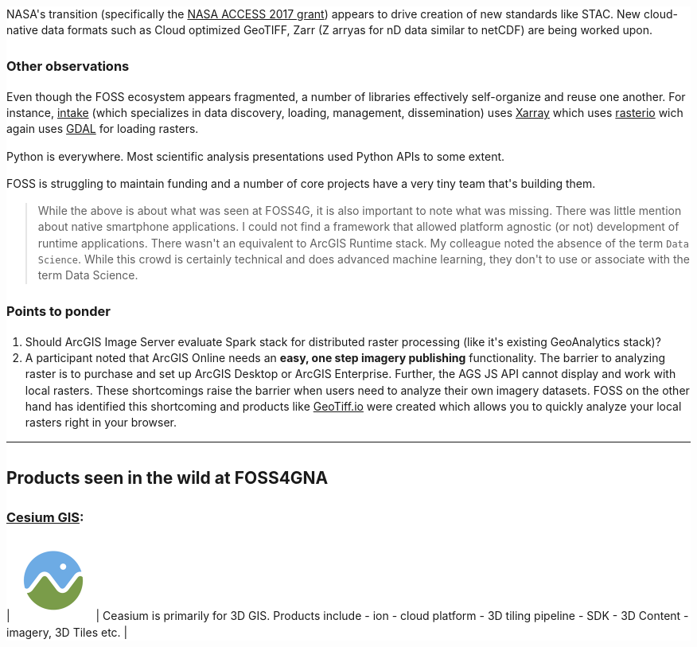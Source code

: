 NASA's transition (specifically the [NASA ACCESS 2017 grant](https://earthdata.nasa.gov/community/community-data-system-programs/access-projects)) appears to drive creation of new standards like STAC. New cloud-native data formats such as Cloud optimized GeoTIFF, Zarr (Z arryas for nD data similar to netCDF) are being worked upon.

### Other observations
Even though the FOSS ecosystem appears fragmented, a number of libraries effectively self-organize and reuse one another. For instance, [intake](https://intake.readthedocs.io) (which specializes in data discovery, loading, management, dissemination)  uses [Xarray](http://xarray.pydata.org/en/stable/io.html) which uses [rasterio](https://rasterio.readthedocs.io/en/stable/) wich again uses [GDAL](http://gdal.org/) for loading rasters.

Python is everywhere. Most scientific analysis presentations used Python APIs to some extent.

FOSS is struggling to maintain funding and a number of core projects have a very tiny team that's building them.

> While the above is about what was seen at FOSS4G, it is also important to note what was missing. There was little mention about native smartphone applications. I could not find a framework that allowed platform agnostic (or not) development of runtime applications. There wasn't an equivalent to ArcGIS Runtime stack.
> My colleague noted the absence of the term `Data Science`. While this crowd is certainly technical and does advanced machine learning, they don't to use or associate with the term Data Science.

### Points to ponder
1. Should ArcGIS Image Server evaluate Spark stack for distributed raster processing (like it's existing GeoAnalytics stack)?
2. A participant noted that ArcGIS Online needs an **easy, one step imagery publishing** functionality. The barrier to analyzing raster is to purchase and set up ArcGIS Desktop or ArcGIS Enterprise. Further, the AGS JS API cannot display and work with local rasters. These shortcomings raise the barrier when users need to analyze their own imagery datasets. FOSS on the other hand has identified this shortcoming and products like [GeoTiff.io](http://geotiff.io/) were created which allows you to quickly analyze your local rasters right in your browser.

-----------
## Products seen in the wild at FOSS4GNA

### [Cesium GIS](https://cesium.com/pricing/):
| <img src="/images/cesium_gis_logo.png" width=100> | Ceasium is primarily for 3D GIS. Products include
    - ion - cloud platform
    - 3D tiling pipeline
    - SDK
    - 3D Content - imagery, 3D Tiles etc.  |

